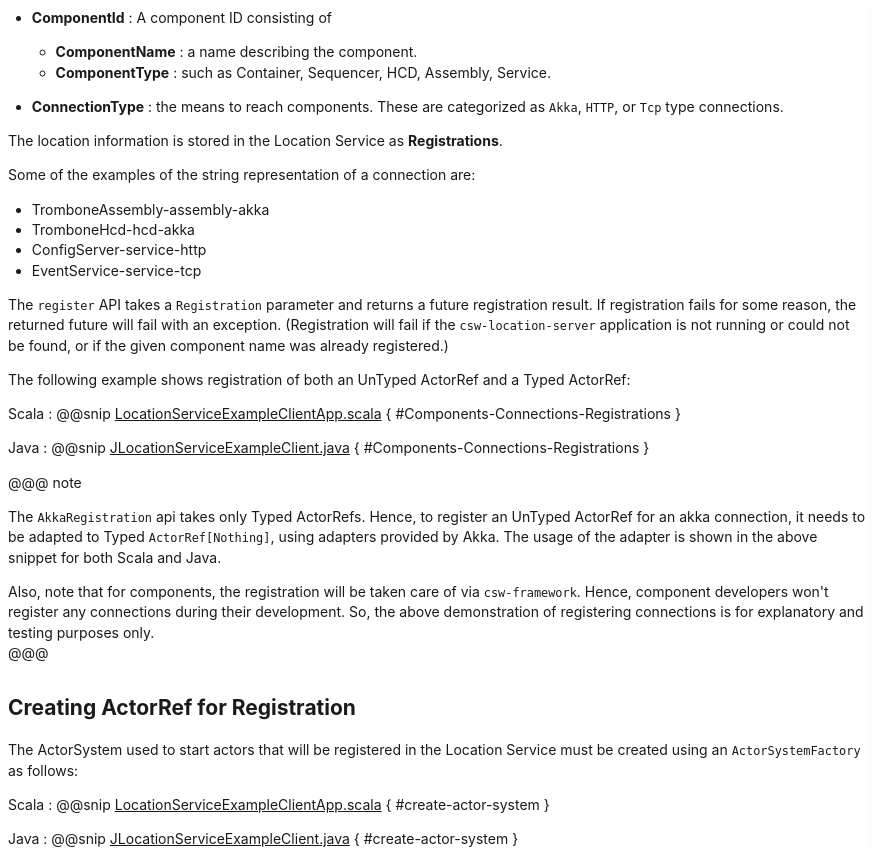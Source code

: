 * **ComponentId** : A component ID consisting of 
    * **ComponentName** : a name describing the component.
    * **ComponentType** : such as Container, Sequencer, HCD, Assembly, Service.
   
* **ConnectionType** : the means to reach components. These are categorized as `Akka`, `HTTP`, or `Tcp` type connections.

The location information is stored in the Location Service as **Registrations**.

Some of the examples of the string representation of a connection are:
 
* TromboneAssembly-assembly-akka 
* TromboneHcd-hcd-akka 
* ConfigServer-service-http 
* EventService-service-tcp

The `register` API takes a `Registration` parameter and returns a future registration result. 
If registration fails for some reason, the returned future will fail with an exception. 
(Registration will fail if the `csw-location-server` application is not running or could not be found, or if the given component name was already registered.)

The following example shows registration of both an UnTyped ActorRef and a Typed ActorRef:
 
Scala
:   @@snip [LocationServiceExampleClientApp.scala](../../../../examples/src/main/scala/example/location/LocationServiceExampleClientApp.scala) { #Components-Connections-Registrations }

Java
:   @@snip [JLocationServiceExampleClient.java](../../../../examples/src/main/java/example/location/JLocationServiceExampleClient.java) { #Components-Connections-Registrations }

@@@ note

The `AkkaRegistration` api takes only Typed ActorRefs. Hence, to register an UnTyped ActorRef for an akka connection, it needs to be
adapted to Typed `ActorRef[Nothing]`, using adapters provided by Akka.  The usage of the adapter is
shown in the above snippet for both Scala and Java. 

Also, note that for components, the registration will be taken care of via `csw-framework`. Hence, component developers won't register any connections during their development.
So, the above demonstration of registering connections is for explanatory and testing purposes only.  
@@@

## Creating ActorRef for Registration

The ActorSystem used to start actors that will be registered in the Location Service must be created using an `ActorSystemFactory` as follows:
 

Scala
:  @@snip [LocationServiceExampleClientApp.scala](../../../../examples/src/main/scala/example/location/LocationServiceExampleClientApp.scala) { #create-actor-system }

Java
:  @@snip [JLocationServiceExampleClient.java](../../../../examples/src/main/java/example/location/JLocationServiceExampleClient.java) { #create-actor-system }
